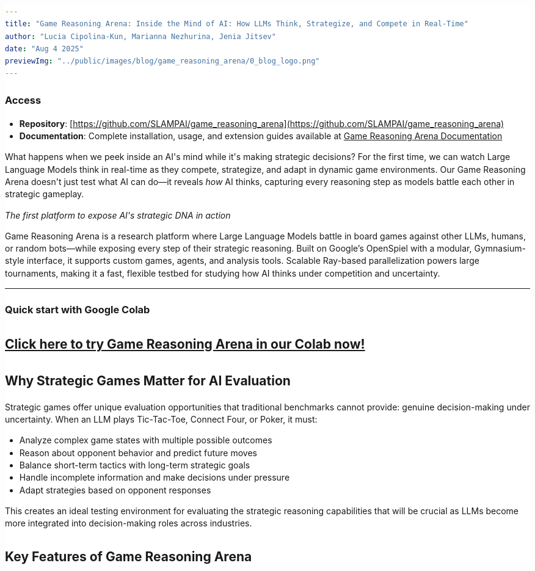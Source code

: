 ```yaml
---
title: "Game Reasoning Arena: Inside the Mind of AI: How LLMs Think, Strategize, and Compete in Real-Time"
author: "Lucia Cipolina-Kun, Marianna Nezhurina, Jenia Jitsev"
date: "Aug 4 2025"
previewImg: "../public/images/blog/game_reasoning_arena/0_blog_logo.png"
---
```


### Access
- **Repository**: [https://github.com/SLAMPAI/game_reasoning_arena](https://github.com/SLAMPAI/game_reasoning_arena)
- **Documentation**: Complete installation, usage, and extension guides available at [Game Reasoning Arena Documentation](https://game-reasoning-arena.readthedocs.io/en/latest/index.html)


What happens when we peek inside an AI's mind while it's making strategic decisions? For the first time, we can watch Large Language Models think in real-time as they compete, strategize, and adapt in dynamic game environments. Our Game Reasoning Arena doesn't just test what AI can do—it reveals *how* AI thinks, capturing every reasoning step as models battle each other in strategic gameplay.

*The first platform to expose AI's strategic DNA in action*


Game Reasoning Arena is a research platform where Large Language Models battle in board games against other LLMs, humans, or random bots—while exposing every step of their strategic reasoning. Built on Google’s OpenSpiel with a modular, Gymnasium-style interface, it supports custom games, agents, and analysis tools. Scalable Ray-based parallelization powers large tournaments, making it a fast, flexible testbed for studying how AI thinks under competition and uncertainty.

---
### Quick start with Google Colab

**[Click here to try Game Reasoning Arena in our Colab now!](https://github.com/SLAMPAI/game_reasoning_arena/blob/main/colabs/game_reasoning_arena.ipynb)**
---

## Why Strategic Games Matter for AI Evaluation

Strategic games offer unique evaluation opportunities that traditional benchmarks cannot provide: genuine decision-making under uncertainty. When an LLM plays Tic-Tac-Toe, Connect Four, or Poker, it must:

- Analyze complex game states with multiple possible outcomes
- Reason about opponent behavior and predict future moves
- Balance short-term tactics with long-term strategic goals
- Handle incomplete information and make decisions under pressure
- Adapt strategies based on opponent responses

This creates an ideal testing environment for evaluating the strategic reasoning capabilities that will be crucial as LLMs become more integrated into decision-making roles across industries.

## Key Features of Game Reasoning Arena
